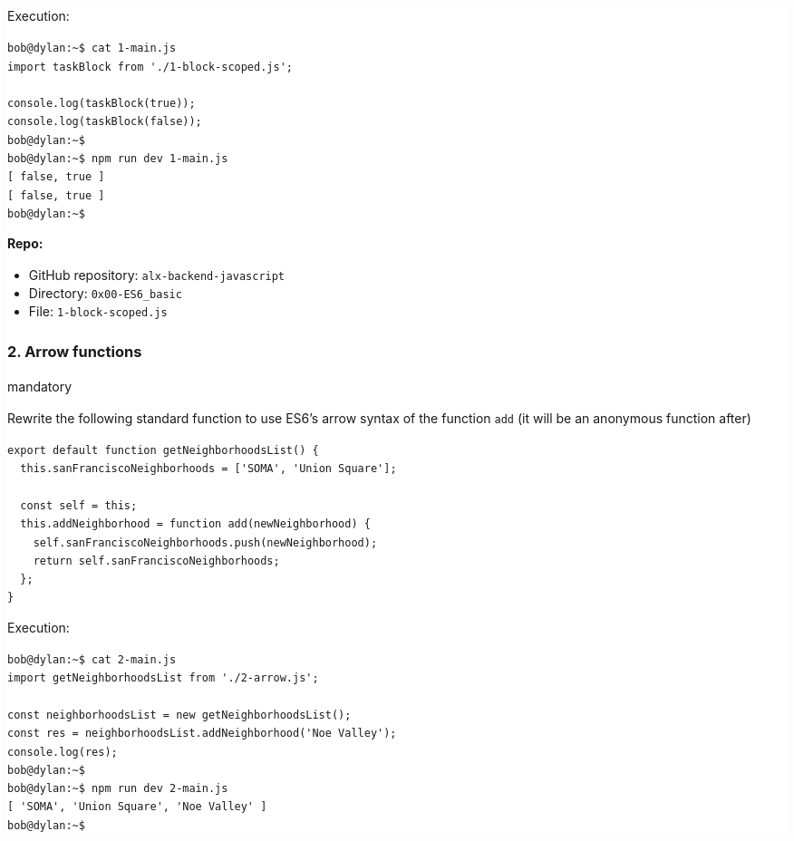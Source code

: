 Execution:

```
bob@dylan:~$ cat 1-main.js
import taskBlock from './1-block-scoped.js';

console.log(taskBlock(true));
console.log(taskBlock(false));
bob@dylan:~$
bob@dylan:~$ npm run dev 1-main.js 
[ false, true ]
[ false, true ]
bob@dylan:~$

```

**Repo:**

-   GitHub repository:  `alx-backend-javascript`
-   Directory:  `0x00-ES6_basic`
-   File:  `1-block-scoped.js`



### 2. Arrow functions

mandatory

Rewrite the following standard function to use ES6’s arrow syntax of the function  `add`  (it will be an anonymous function after)

```
export default function getNeighborhoodsList() {
  this.sanFranciscoNeighborhoods = ['SOMA', 'Union Square'];

  const self = this;
  this.addNeighborhood = function add(newNeighborhood) {
    self.sanFranciscoNeighborhoods.push(newNeighborhood);
    return self.sanFranciscoNeighborhoods;
  };
}

```

Execution:

```
bob@dylan:~$ cat 2-main.js
import getNeighborhoodsList from './2-arrow.js';

const neighborhoodsList = new getNeighborhoodsList();
const res = neighborhoodsList.addNeighborhood('Noe Valley');
console.log(res);
bob@dylan:~$
bob@dylan:~$ npm run dev 2-main.js 
[ 'SOMA', 'Union Square', 'Noe Valley' ]
bob@dylan:~$

```
